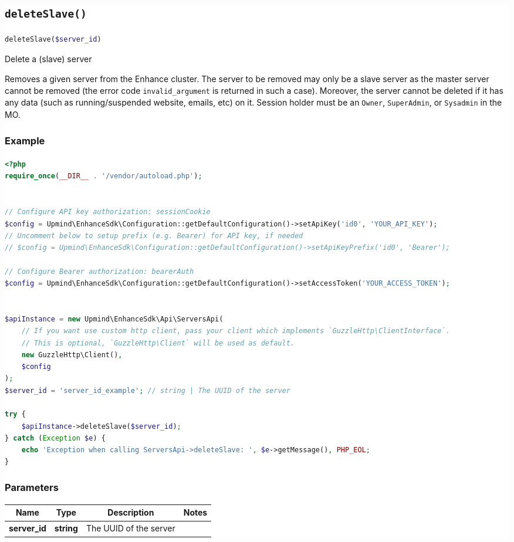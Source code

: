 ## `deleteSlave()`

```php
deleteSlave($server_id)
```

Delete a (slave) server

Removes a given server from the Enhance cluster. The server to be removed may only be a slave server as the master server cannot be removed (the error code `invalid_argument` is returned in such a case). Moreover, the server cannot be deleted if it has any data (such as running/suspended website, emails, etc) on it. Session holder must be an `Owner`, `SuperAdmin`, or `Sysadmin` in the MO.

### Example

```php
<?php
require_once(__DIR__ . '/vendor/autoload.php');


// Configure API key authorization: sessionCookie
$config = Upmind\EnhanceSdk\Configuration::getDefaultConfiguration()->setApiKey('id0', 'YOUR_API_KEY');
// Uncomment below to setup prefix (e.g. Bearer) for API key, if needed
// $config = Upmind\EnhanceSdk\Configuration::getDefaultConfiguration()->setApiKeyPrefix('id0', 'Bearer');

// Configure Bearer authorization: bearerAuth
$config = Upmind\EnhanceSdk\Configuration::getDefaultConfiguration()->setAccessToken('YOUR_ACCESS_TOKEN');


$apiInstance = new Upmind\EnhanceSdk\Api\ServersApi(
    // If you want use custom http client, pass your client which implements `GuzzleHttp\ClientInterface`.
    // This is optional, `GuzzleHttp\Client` will be used as default.
    new GuzzleHttp\Client(),
    $config
);
$server_id = 'server_id_example'; // string | The UUID of the server

try {
    $apiInstance->deleteSlave($server_id);
} catch (Exception $e) {
    echo 'Exception when calling ServersApi->deleteSlave: ', $e->getMessage(), PHP_EOL;
}
```

### Parameters

| Name | Type | Description  | Notes |
| ------------- | ------------- | ------------- | ------------- |
| **server_id** | **string**| The UUID of the server | |

